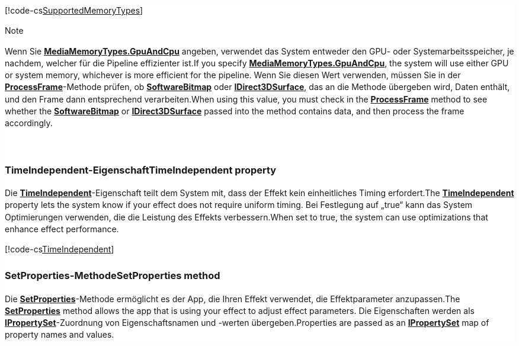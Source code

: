[!code-cs[SupportedMemoryTypes](./code/VideoEffect_Win10/cs/VideoEffectComponent/ExampleVideoEffect.cs#SnippetSupportedMemoryTypes)]


> [!NOTE]
> <span data-ttu-id="80c1e-152">Wenn Sie [**MediaMemoryTypes.GpuAndCpu**](https://msdn.microsoft.com/library/windows/apps/dn764822) angeben, verwendet das System entweder den GPU- oder Systemarbeitsspeicher, je nachdem, welcher für die Pipeline effizienter ist.</span><span class="sxs-lookup"><span data-stu-id="80c1e-152">If you specify [**MediaMemoryTypes.GpuAndCpu**](https://msdn.microsoft.com/library/windows/apps/dn764822), the system will use either GPU or system memory, whichever is more efficient for the pipeline.</span></span> <span data-ttu-id="80c1e-153">Wenn Sie diesen Wert verwenden, müssen Sie in der [**ProcessFrame**](https://msdn.microsoft.com/library/windows/apps/dn764794)-Methode prüfen, ob [**SoftwareBitmap**](https://msdn.microsoft.com/library/windows/apps/dn887358) oder [**IDirect3DSurface**](https://msdn.microsoft.com/library/windows/apps/dn965505), das an die Methode übergeben wird, Daten enthält, und den Frame dann entsprechend verarbeiten.</span><span class="sxs-lookup"><span data-stu-id="80c1e-153">When using this value, you must check in the [**ProcessFrame**](https://msdn.microsoft.com/library/windows/apps/dn764794) method to see whether the [**SoftwareBitmap**](https://msdn.microsoft.com/library/windows/apps/dn887358) or [**IDirect3DSurface**](https://msdn.microsoft.com/library/windows/apps/dn965505) passed into the method contains data, and then process the frame accordingly.</span></span>

 

### <a name="timeindependent-property"></a><span data-ttu-id="80c1e-154">TimeIndependent-Eigenschaft</span><span class="sxs-lookup"><span data-stu-id="80c1e-154">TimeIndependent property</span></span>

<span data-ttu-id="80c1e-155">Die [**TimeIndependent**](https://msdn.microsoft.com/library/windows/apps/dn764803)-Eigenschaft teilt dem System mit, dass der Effekt kein einheitliches Timing erfordert.</span><span class="sxs-lookup"><span data-stu-id="80c1e-155">The [**TimeIndependent**](https://msdn.microsoft.com/library/windows/apps/dn764803) property lets the system know if your effect does not require uniform timing.</span></span> <span data-ttu-id="80c1e-156">Bei Festlegung auf „true“ kann das System Optimierungen verwenden, die die Leistung des Effekts verbessern.</span><span class="sxs-lookup"><span data-stu-id="80c1e-156">When set to true, the system can use optimizations that enhance effect performance.</span></span>

[!code-cs[TimeIndependent](./code/VideoEffect_Win10/cs/VideoEffectComponent/ExampleVideoEffect.cs#SnippetTimeIndependent)]

### <a name="setproperties-method"></a><span data-ttu-id="80c1e-157">SetProperties-Methode</span><span class="sxs-lookup"><span data-stu-id="80c1e-157">SetProperties method</span></span>

<span data-ttu-id="80c1e-158">Die [**SetProperties**](https://msdn.microsoft.com/library/windows/apps/br240986)-Methode ermöglicht es der App, die Ihren Effekt verwendet, die Effektparameter anzupassen.</span><span class="sxs-lookup"><span data-stu-id="80c1e-158">The [**SetProperties**](https://msdn.microsoft.com/library/windows/apps/br240986) method allows the app that is using your effect to adjust effect parameters.</span></span> <span data-ttu-id="80c1e-159">Die Eigenschaften werden als [**IPropertySet**](https://msdn.microsoft.com/library/windows/apps/br226054)-Zuordnung von Eigenschaftsnamen und -werten übergeben.</span><span class="sxs-lookup"><span data-stu-id="80c1e-159">Properties are passed as an [**IPropertySet**](https://msdn.microsoft.com/library/windows/apps/br226054) map of property names and values.</span></span>
